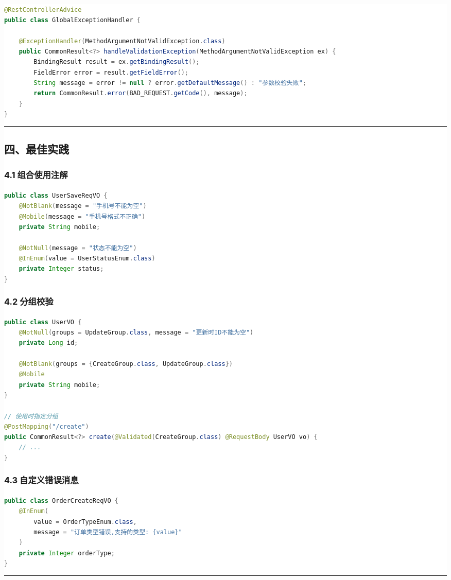 ```java
@RestControllerAdvice
public class GlobalExceptionHandler {

    @ExceptionHandler(MethodArgumentNotValidException.class)
    public CommonResult<?> handleValidationException(MethodArgumentNotValidException ex) {
        BindingResult result = ex.getBindingResult();
        FieldError error = result.getFieldError();
        String message = error != null ? error.getDefaultMessage() : "参数校验失败";
        return CommonResult.error(BAD_REQUEST.getCode(), message);
    }
}
```

---

## 四、最佳实践

### 4.1 组合使用注解
```java
public class UserSaveReqVO {
    @NotBlank(message = "手机号不能为空")
    @Mobile(message = "手机号格式不正确")
    private String mobile;

    @NotNull(message = "状态不能为空")
    @InEnum(value = UserStatusEnum.class)
    private Integer status;
}
```

### 4.2 分组校验
```java
public class UserVO {
    @NotNull(groups = UpdateGroup.class, message = "更新时ID不能为空")
    private Long id;

    @NotBlank(groups = {CreateGroup.class, UpdateGroup.class})
    @Mobile
    private String mobile;
}

// 使用时指定分组
@PostMapping("/create")
public CommonResult<?> create(@Validated(CreateGroup.class) @RequestBody UserVO vo) {
    // ...
}
```

### 4.3 自定义错误消息
```java
public class OrderCreateReqVO {
    @InEnum(
        value = OrderTypeEnum.class,
        message = "订单类型错误,支持的类型: {value}"
    )
    private Integer orderType;
}
```

---